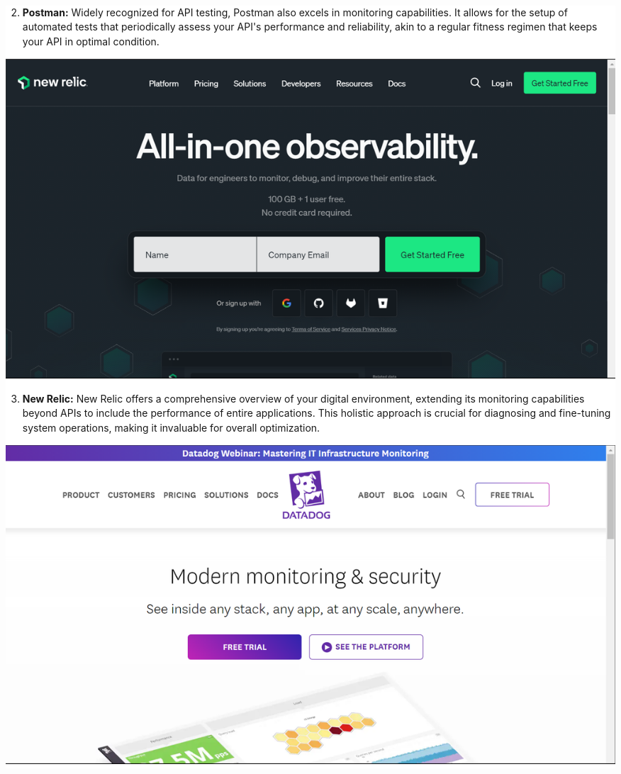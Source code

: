 2. **Postman:** Widely recognized for API testing, Postman also excels in monitoring capabilities. It allows for the setup of automated tests that periodically assess your API's performance and reliability, akin to a regular fitness regimen that keeps your API in optimal condition.

![New Relic](new-relic.png)

3. **New Relic:** New Relic offers a comprehensive overview of your digital environment, extending its monitoring capabilities beyond APIs to include the performance of entire applications. This holistic approach is crucial for diagnosing and fine-tuning system operations, making it invaluable for overall optimization.

![Datadog](datadog.png)
